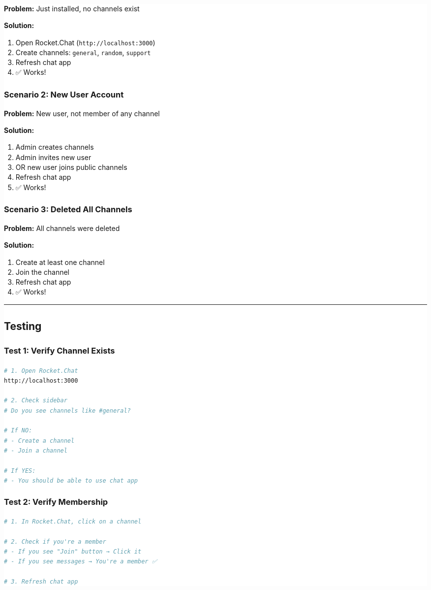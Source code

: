 **Problem:** Just installed, no channels exist

**Solution:**
1. Open Rocket.Chat (`http://localhost:3000`)
2. Create channels: `general`, `random`, `support`
3. Refresh chat app
4. ✅ Works!

### Scenario 2: New User Account

**Problem:** New user, not member of any channel

**Solution:**
1. Admin creates channels
2. Admin invites new user
3. OR new user joins public channels
4. Refresh chat app
5. ✅ Works!

### Scenario 3: Deleted All Channels

**Problem:** All channels were deleted

**Solution:**
1. Create at least one channel
2. Join the channel
3. Refresh chat app
4. ✅ Works!

---

## Testing

### Test 1: Verify Channel Exists

```bash
# 1. Open Rocket.Chat
http://localhost:3000

# 2. Check sidebar
# Do you see channels like #general?

# If NO:
# - Create a channel
# - Join a channel

# If YES:
# - You should be able to use chat app
```

### Test 2: Verify Membership

```bash
# 1. In Rocket.Chat, click on a channel

# 2. Check if you're a member
# - If you see "Join" button → Click it
# - If you see messages → You're a member ✅

# 3. Refresh chat app
```
